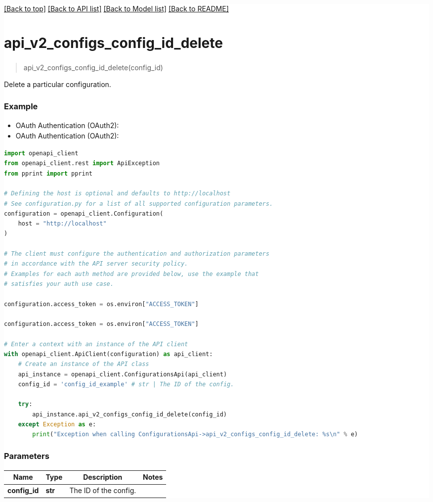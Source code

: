[[Back to top]](#) [[Back to API list]](../README.md#documentation-for-api-endpoints) [[Back to Model list]](../README.md#documentation-for-models) [[Back to README]](../README.md)

# **api_v2_configs_config_id_delete**
> api_v2_configs_config_id_delete(config_id)



Delete a particular configuration.

### Example

* OAuth Authentication (OAuth2):
* OAuth Authentication (OAuth2):

```python
import openapi_client
from openapi_client.rest import ApiException
from pprint import pprint

# Defining the host is optional and defaults to http://localhost
# See configuration.py for a list of all supported configuration parameters.
configuration = openapi_client.Configuration(
    host = "http://localhost"
)

# The client must configure the authentication and authorization parameters
# in accordance with the API server security policy.
# Examples for each auth method are provided below, use the example that
# satisfies your auth use case.

configuration.access_token = os.environ["ACCESS_TOKEN"]

configuration.access_token = os.environ["ACCESS_TOKEN"]

# Enter a context with an instance of the API client
with openapi_client.ApiClient(configuration) as api_client:
    # Create an instance of the API class
    api_instance = openapi_client.ConfigurationsApi(api_client)
    config_id = 'config_id_example' # str | The ID of the config.

    try:
        api_instance.api_v2_configs_config_id_delete(config_id)
    except Exception as e:
        print("Exception when calling ConfigurationsApi->api_v2_configs_config_id_delete: %s\n" % e)
```



### Parameters


Name | Type | Description  | Notes
------------- | ------------- | ------------- | -------------
 **config_id** | **str**| The ID of the config. | 
